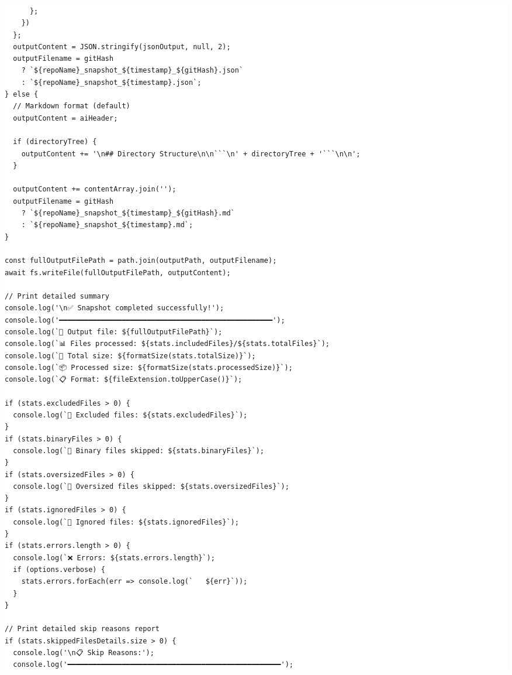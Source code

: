           };
        })
      };
      outputContent = JSON.stringify(jsonOutput, null, 2);
      outputFilename = gitHash 
        ? `${repoName}_snapshot_${timestamp}_${gitHash}.json`
        : `${repoName}_snapshot_${timestamp}.json`;
    } else {
      // Markdown format (default)
      outputContent = aiHeader;
      
      if (directoryTree) {
        outputContent += '\n## Directory Structure\n\n```\n' + directoryTree + '```\n\n';
      }
      
      outputContent += contentArray.join('');
      outputFilename = gitHash 
        ? `${repoName}_snapshot_${timestamp}_${gitHash}.md`
        : `${repoName}_snapshot_${timestamp}.md`;
    }
    
    const fullOutputFilePath = path.join(outputPath, outputFilename);
    await fs.writeFile(fullOutputFilePath, outputContent);
    
    // Print detailed summary
    console.log('\n✅ Snapshot completed successfully!');
    console.log('━━━━━━━━━━━━━━━━━━━━━━━━━━━━━━━━━━━━━━━━━━━━━━━━━━━');
    console.log(`📄 Output file: ${fullOutputFilePath}`);
    console.log(`📊 Files processed: ${stats.includedFiles}/${stats.totalFiles}`);
    console.log(`📏 Total size: ${formatSize(stats.totalSize)}`);
    console.log(`📦 Processed size: ${formatSize(stats.processedSize)}`);
    console.log(`📋 Format: ${fileExtension.toUpperCase()}`);
    
    if (stats.excludedFiles > 0) {
      console.log(`🚫 Excluded files: ${stats.excludedFiles}`);
    }
    if (stats.binaryFiles > 0) {
      console.log(`📱 Binary files skipped: ${stats.binaryFiles}`);
    }
    if (stats.oversizedFiles > 0) {
      console.log(`📏 Oversized files skipped: ${stats.oversizedFiles}`);
    }
    if (stats.ignoredFiles > 0) {
      console.log(`🙈 Ignored files: ${stats.ignoredFiles}`);
    }
    if (stats.errors.length > 0) {
      console.log(`❌ Errors: ${stats.errors.length}`);
      if (options.verbose) {
        stats.errors.forEach(err => console.log(`   ${err}`));
      }
    }
    
    // Print detailed skip reasons report
    if (stats.skippedFilesDetails.size > 0) {
      console.log('\n📋 Skip Reasons:');
      console.log('━━━━━━━━━━━━━━━━━━━━━━━━━━━━━━━━━━━━━━━━━━━━━━━━━━━');
      